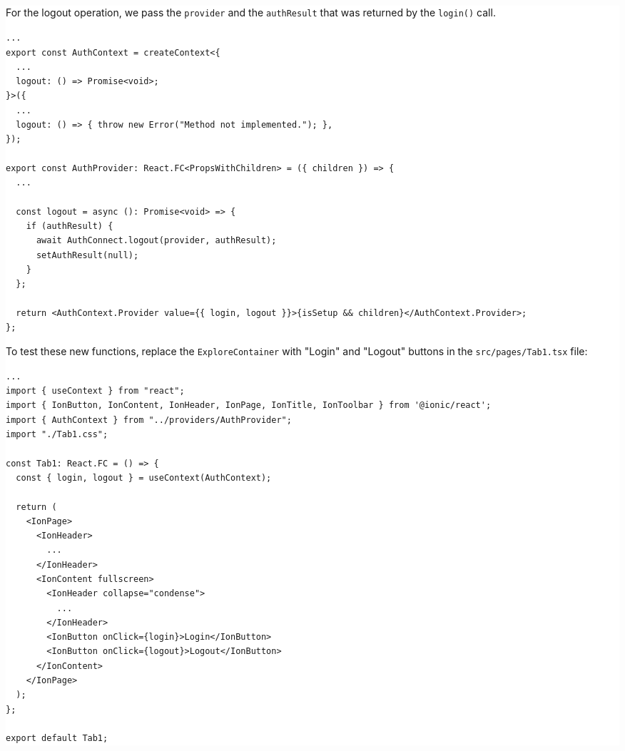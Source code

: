 For the logout operation, we pass the `provider` and the `authResult` that was returned by the `login()` call.

```tsx
...
export const AuthContext = createContext<{
  ...
  logout: () => Promise<void>;
}>({
  ...
  logout: () => { throw new Error("Method not implemented."); },
});

export const AuthProvider: React.FC<PropsWithChildren> = ({ children }) => {
  ...

  const logout = async (): Promise<void> => {
    if (authResult) {
      await AuthConnect.logout(provider, authResult);
      setAuthResult(null);
    }
  };

  return <AuthContext.Provider value={{ login, logout }}>{isSetup && children}</AuthContext.Provider>;
};
```

To test these new functions, replace the `ExploreContainer` with "Login" and "Logout" buttons in the `src/pages/Tab1.tsx` file:

```tsx
...
import { useContext } from "react";
import { IonButton, IonContent, IonHeader, IonPage, IonTitle, IonToolbar } from '@ionic/react';
import { AuthContext } from "../providers/AuthProvider";
import "./Tab1.css";

const Tab1: React.FC = () => {
  const { login, logout } = useContext(AuthContext);

  return (
    <IonPage>
      <IonHeader>
        ...
      </IonHeader>
      <IonContent fullscreen>
        <IonHeader collapse="condense">
          ...
        </IonHeader>
        <IonButton onClick={login}>Login</IonButton>
        <IonButton onClick={logout}>Logout</IonButton>
      </IonContent>
    </IonPage>
  );
};

export default Tab1;
```
